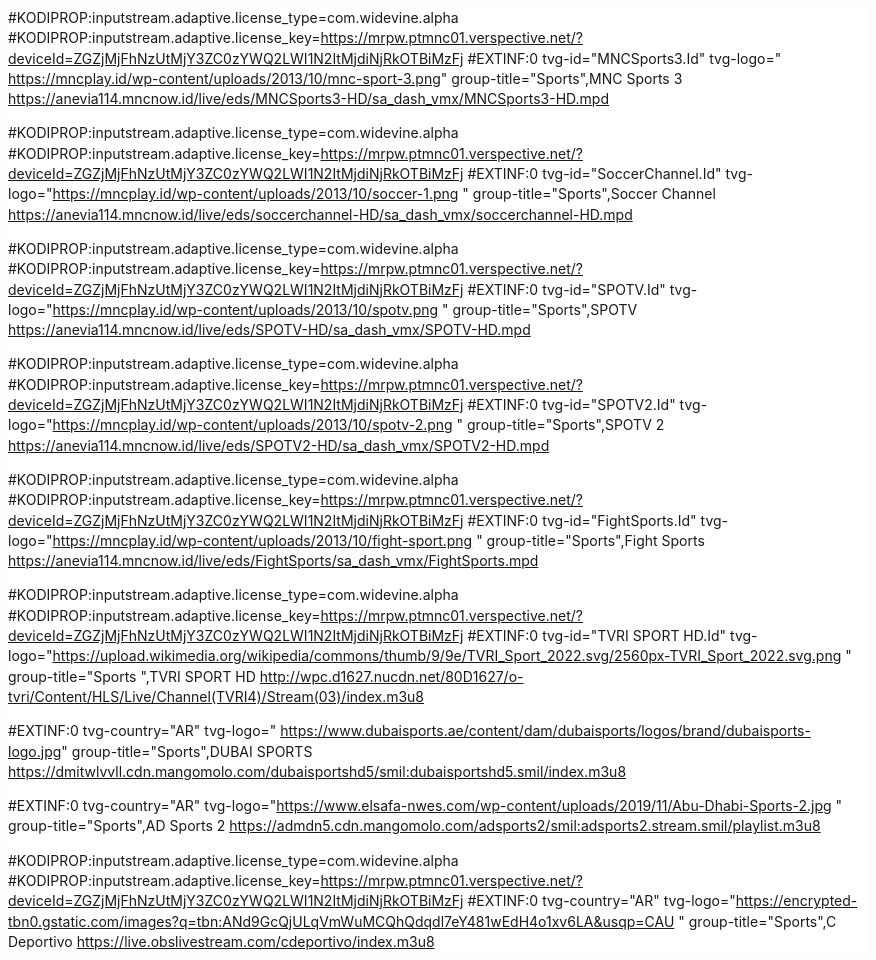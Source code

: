 #KODIPROP:inputstream.adaptive.license_type=com.widevine.alpha
#KODIPROP:inputstream.adaptive.license_key=https://mrpw.ptmnc01.verspective.net/?deviceId=ZGZjMjFhNzUtMjY3ZC0zYWQ2LWI1N2ItMjdiNjRkOTBiMzFj
#EXTINF:0 tvg-id="MNCSports3.Id" tvg-logo=" https://mncplay.id/wp-content/uploads/2013/10/mnc-sport-3.png" group-title="Sports",MNC Sports 3
https://anevia114.mncnow.id/live/eds/MNCSports3-HD/sa_dash_vmx/MNCSports3-HD.mpd

#KODIPROP:inputstream.adaptive.license_type=com.widevine.alpha
#KODIPROP:inputstream.adaptive.license_key=https://mrpw.ptmnc01.verspective.net/?deviceId=ZGZjMjFhNzUtMjY3ZC0zYWQ2LWI1N2ItMjdiNjRkOTBiMzFj
#EXTINF:0 tvg-id="SoccerChannel.Id" tvg-logo="https://mncplay.id/wp-content/uploads/2013/10/soccer-1.png " group-title="Sports",Soccer Channel
https://anevia114.mncnow.id/live/eds/soccerchannel-HD/sa_dash_vmx/soccerchannel-HD.mpd


#KODIPROP:inputstream.adaptive.license_type=com.widevine.alpha
#KODIPROP:inputstream.adaptive.license_key=https://mrpw.ptmnc01.verspective.net/?deviceId=ZGZjMjFhNzUtMjY3ZC0zYWQ2LWI1N2ItMjdiNjRkOTBiMzFj
#EXTINF:0 tvg-id="SPOTV.Id" tvg-logo="https://mncplay.id/wp-content/uploads/2013/10/spotv.png " group-title="Sports",SPOTV
https://anevia114.mncnow.id/live/eds/SPOTV-HD/sa_dash_vmx/SPOTV-HD.mpd

#KODIPROP:inputstream.adaptive.license_type=com.widevine.alpha
#KODIPROP:inputstream.adaptive.license_key=https://mrpw.ptmnc01.verspective.net/?deviceId=ZGZjMjFhNzUtMjY3ZC0zYWQ2LWI1N2ItMjdiNjRkOTBiMzFj
#EXTINF:0 tvg-id="SPOTV2.Id" tvg-logo="https://mncplay.id/wp-content/uploads/2013/10/spotv-2.png " group-title="Sports",SPOTV 2
https://anevia114.mncnow.id/live/eds/SPOTV2-HD/sa_dash_vmx/SPOTV2-HD.mpd


#KODIPROP:inputstream.adaptive.license_type=com.widevine.alpha
#KODIPROP:inputstream.adaptive.license_key=https://mrpw.ptmnc01.verspective.net/?deviceId=ZGZjMjFhNzUtMjY3ZC0zYWQ2LWI1N2ItMjdiNjRkOTBiMzFj
#EXTINF:0 tvg-id="FightSports.Id" tvg-logo="https://mncplay.id/wp-content/uploads/2013/10/fight-sport.png " group-title="Sports",Fight Sports
https://anevia114.mncnow.id/live/eds/FightSports/sa_dash_vmx/FightSports.mpd

#KODIPROP:inputstream.adaptive.license_type=com.widevine.alpha
#KODIPROP:inputstream.adaptive.license_key=https://mrpw.ptmnc01.verspective.net/?deviceId=ZGZjMjFhNzUtMjY3ZC0zYWQ2LWI1N2ItMjdiNjRkOTBiMzFj
#EXTINF:0 tvg-id="TVRI SPORT HD.Id" tvg-logo="https://upload.wikimedia.org/wikipedia/commons/thumb/9/9e/TVRI_Sport_2022.svg/2560px-TVRI_Sport_2022.svg.png " group-title="Sports ",TVRI SPORT HD 
http://wpc.d1627.nucdn.net/80D1627/o-tvri/Content/HLS/Live/Channel(TVRI4)/Stream(03)/index.m3u8

#EXTINF:0 tvg-country="AR" tvg-logo=" https://www.dubaisports.ae/content/dam/dubaisports/logos/brand/dubaisports-logo.jpg" group-title="Sports",DUBAI SPORTS
https://dmitwlvvll.cdn.mangomolo.com/dubaisportshd5/smil:dubaisportshd5.smil/index.m3u8

#EXTINF:0 tvg-country="AR" tvg-logo="https://www.elsafa-nwes.com/wp-content/uploads/2019/11/Abu-Dhabi-Sports-2.jpg " group-title="Sports",AD Sports 2
https://admdn5.cdn.mangomolo.com/adsports2/smil:adsports2.stream.smil/playlist.m3u8

#KODIPROP:inputstream.adaptive.license_type=com.widevine.alpha
#KODIPROP:inputstream.adaptive.license_key=https://mrpw.ptmnc01.verspective.net/?deviceId=ZGZjMjFhNzUtMjY3ZC0zYWQ2LWI1N2ItMjdiNjRkOTBiMzFj
#EXTINF:0 tvg-country="AR" tvg-logo="https://encrypted-tbn0.gstatic.com/images?q=tbn:ANd9GcQjULqVmWuMCQhQdqdl7eY481wEdH4o1xv6LA&usqp=CAU " group-title="Sports",C Deportivo
https://live.obslivestream.com/cdeportivo/index.m3u8

